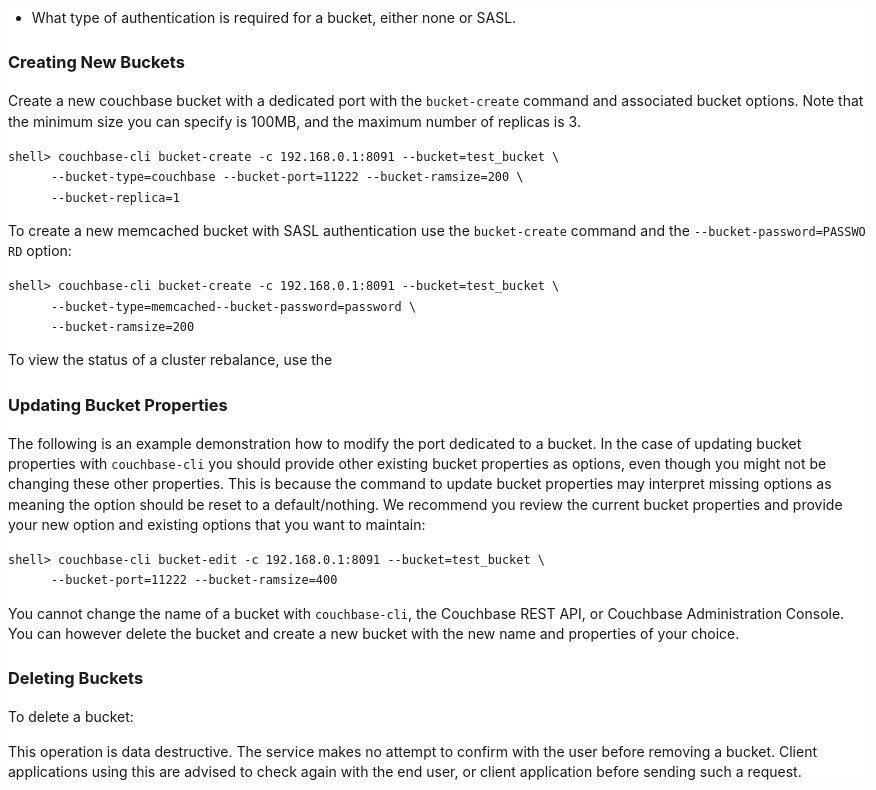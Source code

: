  * What type of authentication is required for a bucket, either none or SASL.

<a id="couchbase-cli-creating-buckets"></a>

### Creating New Buckets

Create a new couchbase bucket with a dedicated port with the `bucket-create`
command and associated bucket options. Note that the minimum size you can
specify is 100MB, and the maximum number of replicas is 3.


```
shell> couchbase-cli bucket-create -c 192.168.0.1:8091 --bucket=test_bucket \
      --bucket-type=couchbase --bucket-port=11222 --bucket-ramsize=200 \
      --bucket-replica=1
```

To create a new memcached bucket with SASL authentication use the
`bucket-create` command and the `--bucket-password=PASSWORD` option:


```
shell> couchbase-cli bucket-create -c 192.168.0.1:8091 --bucket=test_bucket \
      --bucket-type=memcached--bucket-password=password \
      --bucket-ramsize=200
```

To view the status of a cluster rebalance, use the

<a id="couchbase-cli-updating-bucket-properties"></a>

### Updating Bucket Properties

The following is an example demonstration how to modify the port dedicated to a
bucket. In the case of updating bucket properties with `couchbase-cli` you
should provide other existing bucket properties as options, even though you
might not be changing these other properties. This is because the command to
update bucket properties may interpret missing options as meaning the option
should be reset to a default/nothing. We recommend you review the current bucket
properties and provide your new option and existing options that you want to
maintain:


```
shell> couchbase-cli bucket-edit -c 192.168.0.1:8091 --bucket=test_bucket \
      --bucket-port=11222 --bucket-ramsize=400
```

You cannot change the name of a bucket with `couchbase-cli`, the Couchbase REST
API, or Couchbase Administration Console. You can however delete the bucket and
create a new bucket with the new name and properties of your choice.

<a id="couchbase-cli-deleting-buckets"></a>

### Deleting Buckets

To delete a bucket:

This operation is data destructive. The service makes no attempt to confirm with
the user before removing a bucket. Client applications using this are advised to
check again with the end user, or client application before sending such a
request.
